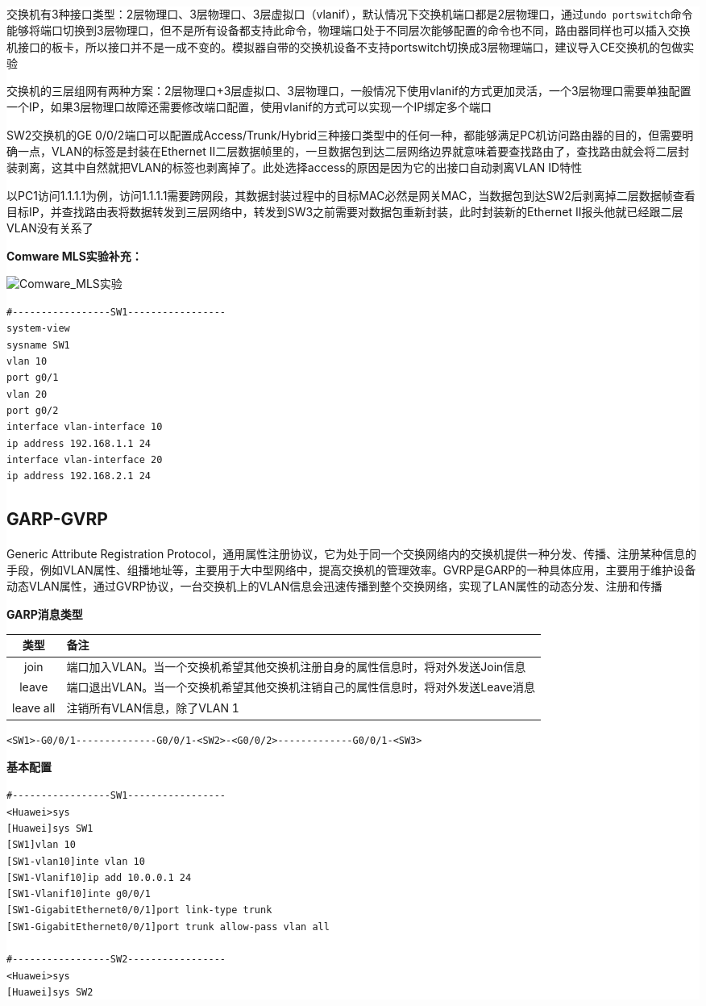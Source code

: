交换机有3种接口类型：2层物理口、3层物理口、3层虚拟口（vlanif），默认情况下交换机端口都是2层物理口，通过`undo portswitch`命令能够将端口切换到3层物理口，但不是所有设备都支持此命令，物理端口处于不同层次能够配置的命令也不同，路由器同样也可以插入交换机接口的板卡，所以接口并不是一成不变的。模拟器自带的交换机设备不支持portswitch切换成3层物理端口，建议导入CE交换机的包做实验

交换机的三层组网有两种方案：2层物理口+3层虚拟口、3层物理口，一般情况下使用vlanif的方式更加灵活，一个3层物理口需要单独配置一个IP，如果3层物理口故障还需要修改端口配置，使用vlanif的方式可以实现一个IP绑定多个端口

SW2交换机的GE 0/0/2端口可以配置成Access/Trunk/Hybrid三种接口类型中的任何一种，都能够满足PC机访问路由器的目的，但需要明确一点，VLAN的标签是封装在Ethernet Ⅱ二层数据帧里的，一旦数据包到达二层网络边界就意味着要查找路由了，查找路由就会将二层封装剥离，这其中自然就把VLAN的标签也剥离掉了。此处选择access的原因是因为它的出接口自动剥离VLAN ID特性

以PC1访问1.1.1.1为例，访问1.1.1.1需要跨网段，其数据封装过程中的目标MAC必然是网关MAC，当数据包到达SW2后剥离掉二层数据帧查看目标IP，并查找路由表将数据转发到三层网络中，转发到SW3之前需要对数据包重新封装，此时封装新的Ethernet Ⅱ报头他就已经跟二层VLAN没有关系了

**Comware MLS实验补充：**

![Comware_MLS实验](https://www.z4a.net/images/2024/04/20/Comware_MLS.png)

```Comware
#-----------------SW1-----------------
system-view
sysname SW1
vlan 10
port g0/1
vlan 20
port g0/2
interface vlan-interface 10
ip address 192.168.1.1 24
interface vlan-interface 20
ip address 192.168.2.1 24
```

## GARP-GVRP

Generic Attribute Registration Protocol，通用属性注册协议，它为处于同一个交换网络内的交换机提供一种分发、传播、注册某种信息的手段，例如VLAN属性、组播地址等，主要用于大中型网络中，提高交换机的管理效率。GVRP是GARP的一种具体应用，主要用于维护设备动态VLAN属性，通过GVRP协议，一台交换机上的VLAN信息会迅速传播到整个交换网络，实现了LAN属性的动态分发、注册和传播

**GARP消息类型**

| 类型 | 备注 |
| :-: | :-- |
| join | 端口加入VLAN。当一个交换机希望其他交换机注册自身的属性信息时，将对外发送Join信息 |
| leave | 端口退出VLAN。当一个交换机希望其他交换机注销自己的属性信息时，将对外发送Leave消息 |
| leave all | 注销所有VLAN信息，除了VLAN 1 |

```Topology
<SW1>-G0/0/1--------------G0/0/1-<SW2>-<G0/0/2>-------------G0/0/1-<SW3>
```
**基本配置**

```VRP
#-----------------SW1-----------------
<Huawei>sys
[Huawei]sys SW1
[SW1]vlan 10
[SW1-vlan10]inte vlan 10
[SW1-Vlanif10]ip add 10.0.0.1 24
[SW1-Vlanif10]inte g0/0/1
[SW1-GigabitEthernet0/0/1]port link-type trunk
[SW1-GigabitEthernet0/0/1]port trunk allow-pass vlan all

#-----------------SW2-----------------
<Huawei>sys
[Huawei]sys SW2
```